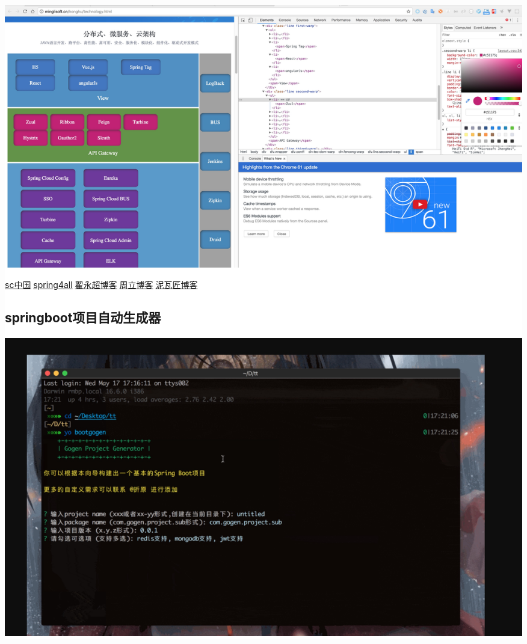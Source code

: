 ![](media/15098867141512.jpg)

[sc中国](http://springcloud.cn/)
[spring4all](http://spring4all.com/)
[翟永超博客](http://blog.didispace.com/)
[周立博客](http://www.itmuch.com/)
[泥瓦匠博客](bysocket.com)



## springboot项目自动生成器
[](https://github.com/Slahser/generator-bootgogen)

![](media/15098985785840.jpg)
